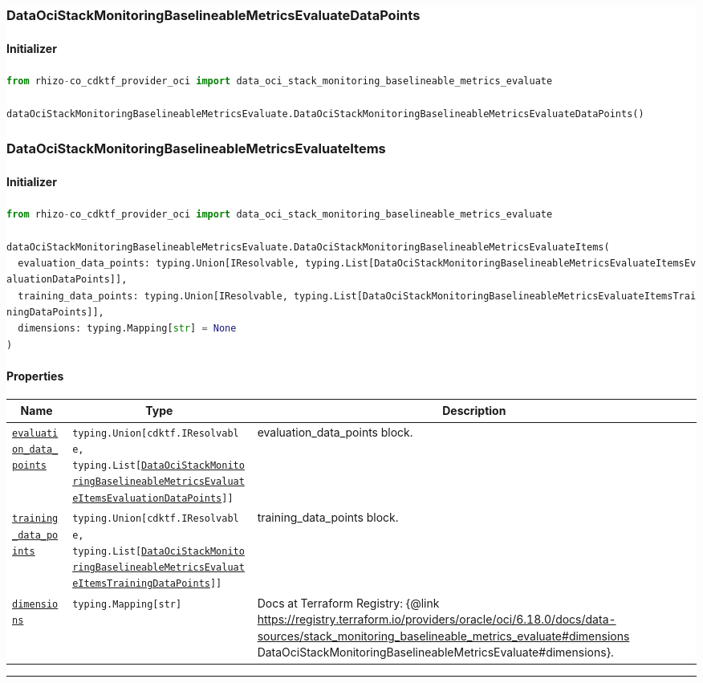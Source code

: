 
### DataOciStackMonitoringBaselineableMetricsEvaluateDataPoints <a name="DataOciStackMonitoringBaselineableMetricsEvaluateDataPoints" id="rhizo-co-terraform-provider-oci.dataOciStackMonitoringBaselineableMetricsEvaluate.DataOciStackMonitoringBaselineableMetricsEvaluateDataPoints"></a>

#### Initializer <a name="Initializer" id="rhizo-co-terraform-provider-oci.dataOciStackMonitoringBaselineableMetricsEvaluate.DataOciStackMonitoringBaselineableMetricsEvaluateDataPoints.Initializer"></a>

```python
from rhizo-co_cdktf_provider_oci import data_oci_stack_monitoring_baselineable_metrics_evaluate

dataOciStackMonitoringBaselineableMetricsEvaluate.DataOciStackMonitoringBaselineableMetricsEvaluateDataPoints()
```


### DataOciStackMonitoringBaselineableMetricsEvaluateItems <a name="DataOciStackMonitoringBaselineableMetricsEvaluateItems" id="rhizo-co-terraform-provider-oci.dataOciStackMonitoringBaselineableMetricsEvaluate.DataOciStackMonitoringBaselineableMetricsEvaluateItems"></a>

#### Initializer <a name="Initializer" id="rhizo-co-terraform-provider-oci.dataOciStackMonitoringBaselineableMetricsEvaluate.DataOciStackMonitoringBaselineableMetricsEvaluateItems.Initializer"></a>

```python
from rhizo-co_cdktf_provider_oci import data_oci_stack_monitoring_baselineable_metrics_evaluate

dataOciStackMonitoringBaselineableMetricsEvaluate.DataOciStackMonitoringBaselineableMetricsEvaluateItems(
  evaluation_data_points: typing.Union[IResolvable, typing.List[DataOciStackMonitoringBaselineableMetricsEvaluateItemsEvaluationDataPoints]],
  training_data_points: typing.Union[IResolvable, typing.List[DataOciStackMonitoringBaselineableMetricsEvaluateItemsTrainingDataPoints]],
  dimensions: typing.Mapping[str] = None
)
```

#### Properties <a name="Properties" id="Properties"></a>

| **Name** | **Type** | **Description** |
| --- | --- | --- |
| <code><a href="#rhizo-co-terraform-provider-oci.dataOciStackMonitoringBaselineableMetricsEvaluate.DataOciStackMonitoringBaselineableMetricsEvaluateItems.property.evaluationDataPoints">evaluation_data_points</a></code> | <code>typing.Union[cdktf.IResolvable, typing.List[<a href="#rhizo-co-terraform-provider-oci.dataOciStackMonitoringBaselineableMetricsEvaluate.DataOciStackMonitoringBaselineableMetricsEvaluateItemsEvaluationDataPoints">DataOciStackMonitoringBaselineableMetricsEvaluateItemsEvaluationDataPoints</a>]]</code> | evaluation_data_points block. |
| <code><a href="#rhizo-co-terraform-provider-oci.dataOciStackMonitoringBaselineableMetricsEvaluate.DataOciStackMonitoringBaselineableMetricsEvaluateItems.property.trainingDataPoints">training_data_points</a></code> | <code>typing.Union[cdktf.IResolvable, typing.List[<a href="#rhizo-co-terraform-provider-oci.dataOciStackMonitoringBaselineableMetricsEvaluate.DataOciStackMonitoringBaselineableMetricsEvaluateItemsTrainingDataPoints">DataOciStackMonitoringBaselineableMetricsEvaluateItemsTrainingDataPoints</a>]]</code> | training_data_points block. |
| <code><a href="#rhizo-co-terraform-provider-oci.dataOciStackMonitoringBaselineableMetricsEvaluate.DataOciStackMonitoringBaselineableMetricsEvaluateItems.property.dimensions">dimensions</a></code> | <code>typing.Mapping[str]</code> | Docs at Terraform Registry: {@link https://registry.terraform.io/providers/oracle/oci/6.18.0/docs/data-sources/stack_monitoring_baselineable_metrics_evaluate#dimensions DataOciStackMonitoringBaselineableMetricsEvaluate#dimensions}. |

---